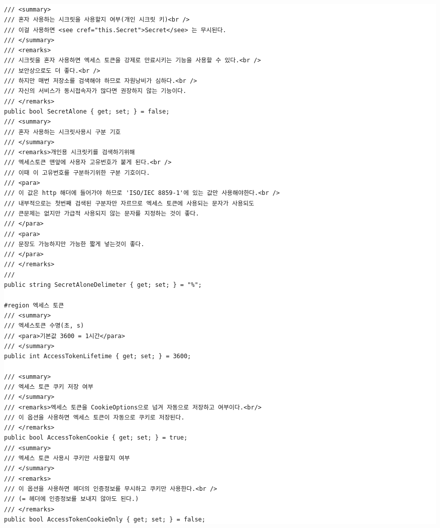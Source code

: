 	/// <summary>
	/// 혼자 사용하는 시크릿을 사용할지 여부(개인 시크릿 키)<br />
	/// 이걸 사용하면 <see cref="this.Secret">Secret</see> 는 무시된다.
	/// </summary>
	/// <remarks>
	/// 시크릿을 혼자 사용하면 엑세스 토큰을 강제로 만료시키는 기능을 사용할 수 있다.<br />
	/// 보안상으로도 더 좋다.<br />
	/// 하지만 매번 저장소를 검색해야 하므로 자원낭비가 심하다.<br />
	/// 자신의 서비스가 동시접속자가 많다면 권장하지 않는 기능이다.
	/// </remarks>
	public bool SecretAlone { get; set; } = false;
	/// <summary>
	/// 혼자 사용하는 시크릿사용시 구분 기호
	/// </summary>
	/// <remarks>개인용 시크릿키를 검색하기위해 
	/// 엑세스토큰 맨앞에 사용자 고유번호가 붙게 된다.<br />
	/// 이때 이 고유번호를 구분하기위한 구분 기호이다.
	/// <para>
	/// 이 값은 http 해더에 들어가야 하므로 'ISO/IEC 8859-1'에 있는 값만 사용해야한다.<br />
	/// 내부적으로는 첫번째 검색된 구분자만 자르므로 엑세스 토큰에 사용되는 문자가 사용되도
	/// 큰문제는 없지만 가급적 사용되지 않는 문자를 지정하는 것이 좋다.
	/// </para>
	/// <para>
	/// 문장도 가능하지만 가능한 짧게 넣는것이 좋다.
	/// </para>
	/// </remarks>
	/// 
	public string SecretAloneDelimeter { get; set; } = "%";

	#region 엑세스 토큰
	/// <summary>
	/// 엑세스토큰 수명(초, s)
	/// <para>기본값 3600 = 1시간</para>
	/// </summary>
	public int AccessTokenLifetime { get; set; } = 3600;

	/// <summary>
	/// 엑세스 토큰 쿠키 저장 여부
	/// </summary>
	/// <remarks>엑세스 토큰을 CookieOptions으로 넘겨 자동으로 저장하고 여부이다.<br/>
	/// 이 옵션을 사용하면 엑세스 토큰이 자동으로 쿠키로 저장된다.
	/// </remarks>
	public bool AccessTokenCookie { get; set; } = true;
	/// <summary>
	/// 엑세스 토큰 사용시 쿠키만 사용할지 여부
	/// </summary>
	/// <remarks>
	/// 이 옵션을 사용하면 헤더의 인증정보를 무시하고 쿠키만 사용한다.<br />
	/// (= 헤더에 인증정보를 보내지 않아도 된다.)
	/// </remarks>
	public bool AccessTokenCookieOnly { get; set; } = false;
